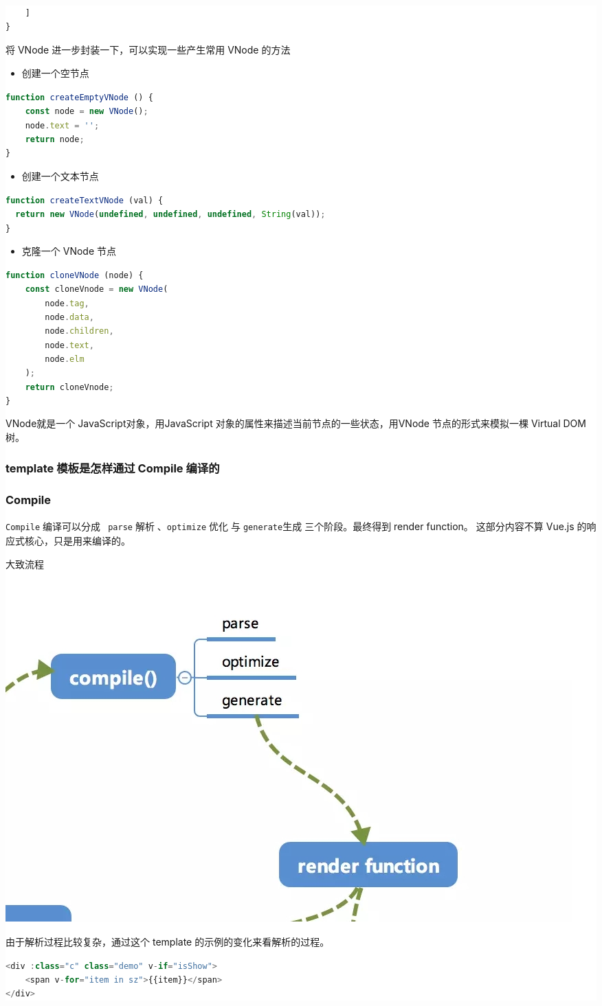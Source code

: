 ```javascript
    ]
}
```        

将 VNode 进一步封装一下，可以实现一些产生常用 VNode 的方法        

* 创建一个空节点        

```javascript
function createEmptyVNode () {
    const node = new VNode();
    node.text = '';
    return node;
}
```      
  
* 创建一个文本节点     

```javascript
function createTextVNode (val) {
  return new VNode(undefined, undefined, undefined, String(val));
}
```      

* 克隆一个 VNode 节点     
 
```javascript
function cloneVNode (node) {
    const cloneVnode = new VNode(
        node.tag,
        node.data,
        node.children,
        node.text,
        node.elm
    );
    return cloneVnode;
}
```     

VNode就是一个 JavaScript对象，用JavaScript 对象的属性来描述当前节点的一些状态，用VNode 节点的形式来模拟一棵  Virtual DOM 树。        

 
### template 模板是怎样通过 Compile 编译的     

### Compile     
 
```Compile```  编译可以分成 ``` parse``` 解析 、```optimize``` 优化 与 ```generate```生成 三个阶段。最终得到 render function。 这部分内容不算 Vue.js 的响应式核心，只是用来编译的。      

大致流程      

![](/images/2018-04-21/2018-04-21-03.jpg)     

由于解析过程比较复杂，通过这个 template 的示例的变化来看解析的过程。      

````javascript
<div :class="c" class="demo" v-if="isShow">
    <span v-for="item in sz">{{item}}</span>
</div>
````
